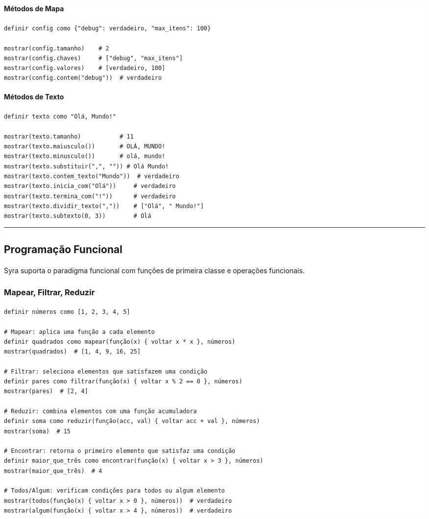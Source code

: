 #### Métodos de Mapa

```syra
definir config como {"debug": verdadeiro, "max_itens": 100}

mostrar(config.tamanho)    # 2
mostrar(config.chaves)     # ["debug", "max_itens"]
mostrar(config.valores)    # [verdadeiro, 100]
mostrar(config.contem("debug"))  # verdadeiro
```

#### Métodos de Texto

```syra
definir texto como "Olá, Mundo!"

mostrar(texto.tamanho)           # 11
mostrar(texto.maiusculo())       # OLÁ, MUNDO!
mostrar(texto.minusculo())       # olá, mundo!
mostrar(texto.substituir(",", "")) # Olá Mundo!
mostrar(texto.contem_texto("Mundo"))  # verdadeiro
mostrar(texto.inicia_com("Olá"))     # verdadeiro
mostrar(texto.termina_com("!"))      # verdadeiro
mostrar(texto.dividir_texto(","))    # ["Olá", " Mundo!"]
mostrar(texto.subtexto(0, 3))        # Olá
```

---

## Programação Funcional

Syra suporta o paradigma funcional com funções de primeira classe e operações funcionais.

### Mapear, Filtrar, Reduzir

```syra
definir números como [1, 2, 3, 4, 5]

# Mapear: aplica uma função a cada elemento
definir quadrados como mapear(função(x) { voltar x * x }, números)
mostrar(quadrados)  # [1, 4, 9, 16, 25]

# Filtrar: seleciona elementos que satisfazem uma condição
definir pares como filtrar(função(x) { voltar x % 2 == 0 }, números)
mostrar(pares)  # [2, 4]

# Reduzir: combina elementos com uma função acumuladora
definir soma como reduzir(função(acc, val) { voltar acc + val }, números)
mostrar(soma)  # 15

# Encontrar: retorna o primeiro elemento que satisfaz uma condição
definir maior_que_três como encontrar(função(x) { voltar x > 3 }, números)
mostrar(maior_que_três)  # 4

# Todos/Algum: verificam condições para todos ou algum elemento
mostrar(todos(função(x) { voltar x > 0 }, números))  # verdadeiro
mostrar(algum(função(x) { voltar x > 4 }, números))  # verdadeiro
```
